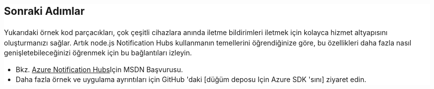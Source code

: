 ## <a name="next-steps"></a>Sonraki Adımlar

Yukarıdaki örnek kod parçacıkları, çok çeşitli cihazlara anında iletme bildirimleri iletmek için kolayca hizmet altyapısını oluşturmanızı sağlar. Artık node.js Notification Hubs kullanmanın temellerini öğrendiğinize göre, bu özellikleri daha fazla nasıl genişletebileceğinizi öğrenmek için bu bağlantıları izleyin.

- Bkz. [Azure Notification Hubs](/previous-versions/azure/azure-services/jj927170(v=azure.100))Için MSDN Başvurusu.
- Daha fazla örnek ve uygulama ayrıntıları için GitHub 'daki [düğüm deposu Için Azure SDK 'sını] ziyaret edin.

[Node için Azure SDK]: https://github.com/WindowsAzure/azure-sdk-for-node
[Next Steps]: #nextsteps
[What are Service Bus Topics and Subscriptions?]: #what-are-service-bus-topics
[Create a Service Namespace]: #create-a-service-namespace
[Obtain the Default Management Credentials for the Namespace]: #obtain-default-credentials
[Create a Node.js Application]: #Create_a_Nodejs_Application
[Configure Your Application to Use Service Bus]: #Configure_Your_Application_to_Use_Service_Bus
[How to: Create a Topic]: #How_to_Create_a_Topic
[How to: Create Subscriptions]: #How_to_Create_Subscriptions
[How to: Send Messages to a Topic]: #How_to_Send_Messages_to_a_Topic
[How to: Receive Messages from a Subscription]: #How_to_Receive_Messages_from_a_Subscription
[How to: Handle Application Crashes and Unreadable Messages]: #How_to_Handle_Application_Crashes_and_Unreadable_Messages
[How to: Delete Topics and Subscriptions]: #How_to_Delete_Topics_and_Subscriptions
[1]: #Next_Steps
[Topic Concepts]: .media/notification-hubs-nodejs-how-to-use-notification-hubs/sb-topics-01.png
[image]: .media/notification-hubs-nodejs-how-to-use-notification-hubs/sb-queues-03.png
[2]: .media/notification-hubs-nodejs-how-to-use-notification-hubs/sb-queues-04.png
[3]: .media/notification-hubs-nodejs-how-to-use-notification-hubs/sb-queues-05.png
[4]: .media/notification-hubs-nodejs-how-to-use-notification-hubs/sb-queues-06.png
[5]: .media/notification-hubs-nodejs-how-to-use-notification-hubs/sb-queues-07.png
[SqlFilter.SqlExpression]: /dotnet/api/microsoft.servicebus.messaging.sqlfilter#microsoft_servicebus_messaging_sqlfilter_sqlexpression
[Azure Service Bus Notification Hubs]: /previous-versions/azure/azure-services/jj927170(v=azure.100)
[SqlFilter]: /dotnet/api/microsoft.servicebus.messaging.sqlfilter#microsoft_servicebus_messaging_sqlfilter
[Web Site with WebMatrix]: /develop/nodejs/tutorials/web-site-with-webmatrix/
[Node.js Cloud Service]: ../cloud-services/cloud-services-nodejs-develop-deploy-app.md
[Previous Management Portal]: .media/notification-hubs-nodejs-how-to-use-notification-hubs/previous-portal.png
[nodejswebsite]: ../app-service/quickstart-nodejs.md
[webmatrix]: /aspnet/web-pages/videos/introduction/create-a-website-using-webmatrix
[Node.js Cloud Service with Storage]: /develop/nodejs/tutorials/web-app-with-storage/
[Node.js Web Application with Storage]: /develop/nodejs/tutorials/web-site-with-storage/
[Azure Portalı]: https://portal.azure.com
